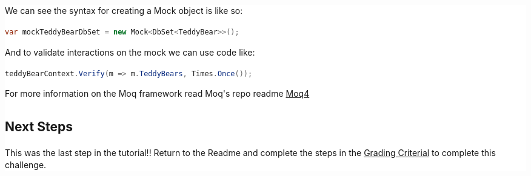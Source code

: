 We can see the syntax for creating a Mock object is like so:

```csharp
var mockTeddyBearDbSet = new Mock<DbSet<TeddyBear>>();
```

And to validate interactions on the mock we can use code like:
```csharp
teddyBearContext.Verify(m => m.TeddyBears, Times.Once());
```

For more information on the Moq framework read Moq's repo readme [Moq4](https://github.com/moq/moq4)

## Next Steps

This was the last step in the tutorial!! Return to the Readme and complete the steps in the [Grading Criterial](/README.md#grading-criteria) to complete this challenge.